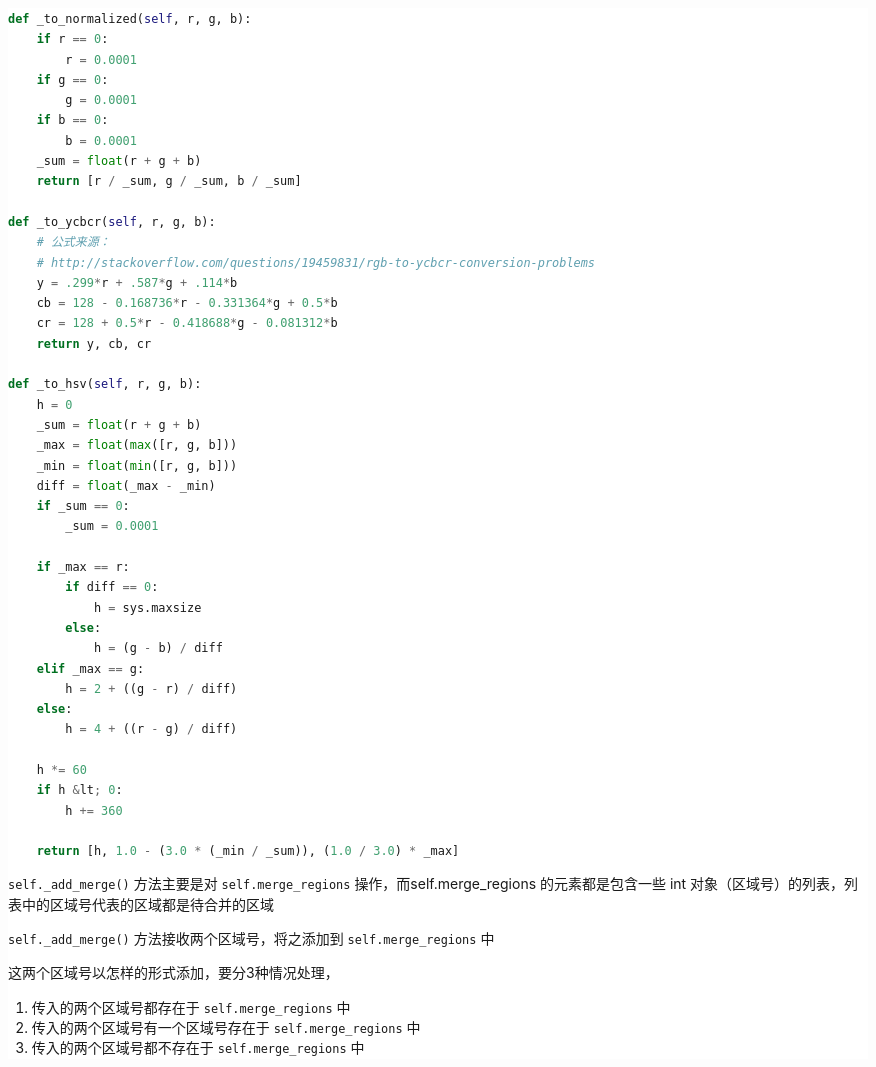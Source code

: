 ```python
def _to_normalized(self, r, g, b):
    if r == 0:
        r = 0.0001
    if g == 0:
        g = 0.0001
    if b == 0:
        b = 0.0001
    _sum = float(r + g + b)
    return [r / _sum, g / _sum, b / _sum]

def _to_ycbcr(self, r, g, b):
    # 公式来源：
    # http://stackoverflow.com/questions/19459831/rgb-to-ycbcr-conversion-problems
    y = .299*r + .587*g + .114*b
    cb = 128 - 0.168736*r - 0.331364*g + 0.5*b
    cr = 128 + 0.5*r - 0.418688*g - 0.081312*b
    return y, cb, cr

def _to_hsv(self, r, g, b):
    h = 0
    _sum = float(r + g + b)
    _max = float(max([r, g, b]))
    _min = float(min([r, g, b]))
    diff = float(_max - _min)
    if _sum == 0:
        _sum = 0.0001

    if _max == r:
        if diff == 0:
            h = sys.maxsize
        else:
            h = (g - b) / diff
    elif _max == g:
        h = 2 + ((g - r) / diff)
    else:
        h = 4 + ((r - g) / diff)

    h *= 60
    if h &lt; 0:
        h += 360

    return [h, 1.0 - (3.0 * (_min / _sum)), (1.0 / 3.0) * _max]
```

`self._add_merge()` 方法主要是对 `self.merge_regions` 操作，而self.merge_regions 的元素都是包含一些 int 对象（区域号）的列表，列表中的区域号代表的区域都是待合并的区域

`self._add_merge()` 方法接收两个区域号，将之添加到 `self.merge_regions` 中

这两个区域号以怎样的形式添加，要分3种情况处理，

1. 传入的两个区域号都存在于 `self.merge_regions` 中
2. 传入的两个区域号有一个区域号存在于 `self.merge_regions` 中
3. 传入的两个区域号都不存在于 `self.merge_regions` 中
